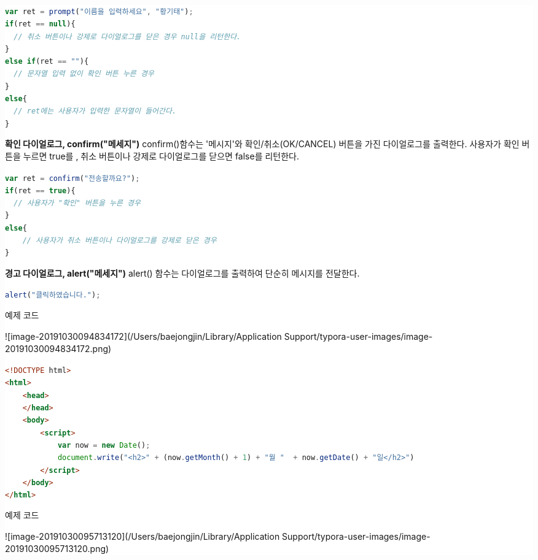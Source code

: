 ```javascript
var ret = prompt("이름을 입력하세요", "황기태");
if(ret == null){
  // 취소 버튼이나 강제로 다이얼로그를 닫은 경우 null을 리턴한다.
}
else if(ret == ""){
  // 문자열 입력 없이 확인 버튼 누른 경우
}
else{
  // ret에는 사용자가 입력한 문자열이 들어간다.
}
```

**확인 다이얼로그, confirm("메세지")**
confirm()함수는 '메시지'와 확인/취소(OK/CANCEL) 버튼을 가진 다이얼로그를 출력한다. 사용자가 확인 버튼을 누르면 true를
, 취소 버튼이나 강제로 다이얼로그를 닫으면 false를 리턴한다.

```javascript
var ret = confirm("전송할까요?");
if(ret == true){
  // 사용자가 "확인" 버튼을 누른 경우
}
else{
	// 사용자가 취소 버튼이나 다이얼로그를 강제로 닫은 경우 
}
```

**경고 다이얼로그, alert("메세지")**
alert() 함수는 다이얼로그를 출력하여 단순히 메시지를 전달한다.

```javascript
alert("클릭하였습니다.");
```

예제 코드

![image-20191030094834172](/Users/baejongjin/Library/Application Support/typora-user-images/image-20191030094834172.png)

```html
<!DOCTYPE html>
<html>
    <head>
    </head>
    <body>
        <script>
            var now = new Date();
            document.write("<h2>" + (now.getMonth() + 1) + "월 "  + now.getDate() + "일</h2>")
        </script>
    </body>
</html>
```

예제 코드

![image-20191030095713120](/Users/baejongjin/Library/Application Support/typora-user-images/image-20191030095713120.png)
